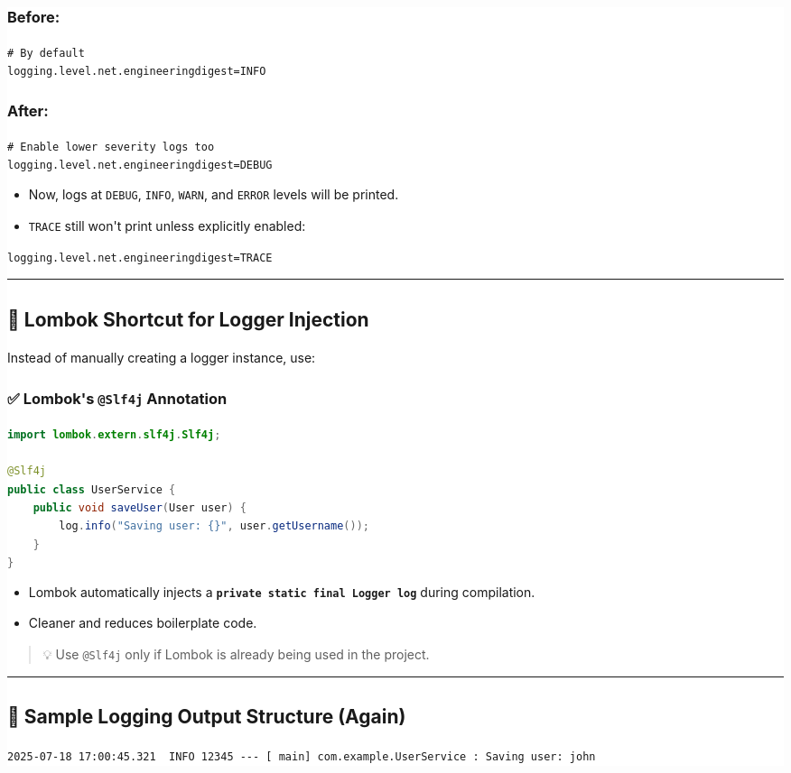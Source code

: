 ### Before:

```properties
# By default
logging.level.net.engineeringdigest=INFO
```

### After:

```properties
# Enable lower severity logs too
logging.level.net.engineeringdigest=DEBUG
```

- Now, logs at `DEBUG`, `INFO`, `WARN`, and `ERROR` levels will be printed.
    
- `TRACE` still won't print unless explicitly enabled:
    

```properties
logging.level.net.engineeringdigest=TRACE
```

---

## 🚀 Lombok Shortcut for Logger Injection

Instead of manually creating a logger instance, use:

### ✅ Lombok's `@Slf4j` Annotation

```java
import lombok.extern.slf4j.Slf4j;

@Slf4j
public class UserService {
    public void saveUser(User user) {
        log.info("Saving user: {}", user.getUsername());
    }
}
```

- Lombok automatically injects a **`private static final Logger log`** during compilation.
    
- Cleaner and reduces boilerplate code.
    

> 💡 Use `@Slf4j` only if Lombok is already being used in the project.

---

## 🧾 Sample Logging Output Structure (Again)

```
2025-07-18 17:00:45.321  INFO 12345 --- [ main] com.example.UserService : Saving user: john
```
